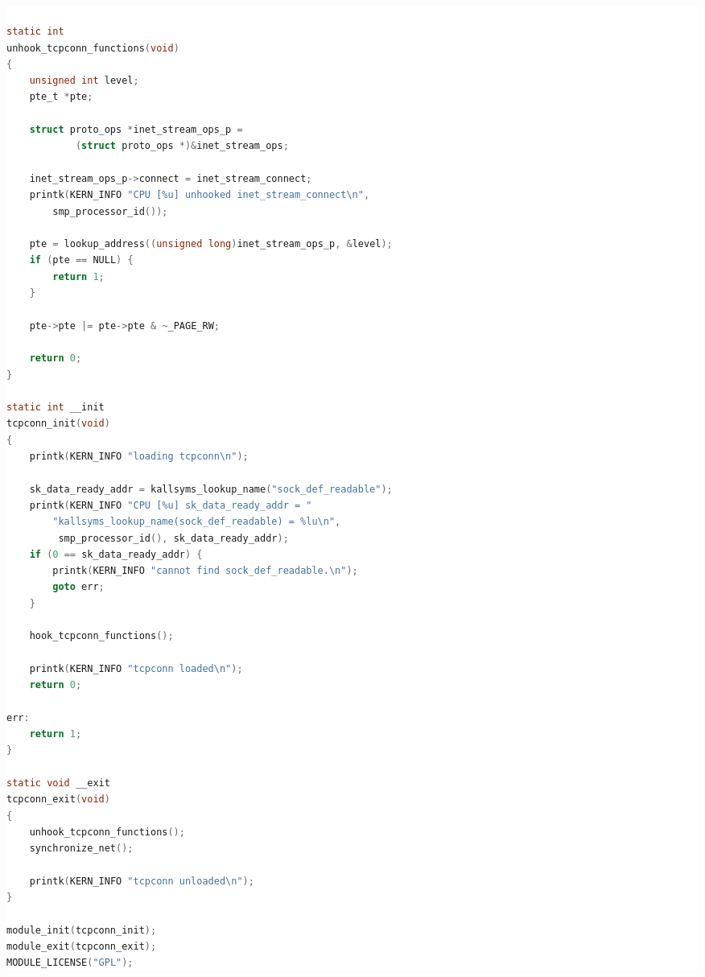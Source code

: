 ```c

static int
unhook_tcpconn_functions(void)
{
    unsigned int level;
    pte_t *pte;

    struct proto_ops *inet_stream_ops_p =
            (struct proto_ops *)&inet_stream_ops;

    inet_stream_ops_p->connect = inet_stream_connect;
    printk(KERN_INFO "CPU [%u] unhooked inet_stream_connect\n",
        smp_processor_id());

    pte = lookup_address((unsigned long)inet_stream_ops_p, &level);
    if (pte == NULL) {
        return 1;
    }

    pte->pte |= pte->pte & ~_PAGE_RW;

    return 0;
}

static int __init
tcpconn_init(void)
{
    printk(KERN_INFO "loading tcpconn\n");

    sk_data_ready_addr = kallsyms_lookup_name("sock_def_readable");
    printk(KERN_INFO "CPU [%u] sk_data_ready_addr = "
        "kallsyms_lookup_name(sock_def_readable) = %lu\n",
         smp_processor_id(), sk_data_ready_addr);
    if (0 == sk_data_ready_addr) {
        printk(KERN_INFO "cannot find sock_def_readable.\n");
        goto err;
    }

    hook_tcpconn_functions();

    printk(KERN_INFO "tcpconn loaded\n");
    return 0;

err:
    return 1;
}

static void __exit
tcpconn_exit(void)
{
    unhook_tcpconn_functions();
    synchronize_net();

    printk(KERN_INFO "tcpconn unloaded\n");
}

module_init(tcpconn_init);
module_exit(tcpconn_exit);
MODULE_LICENSE("GPL");
```
